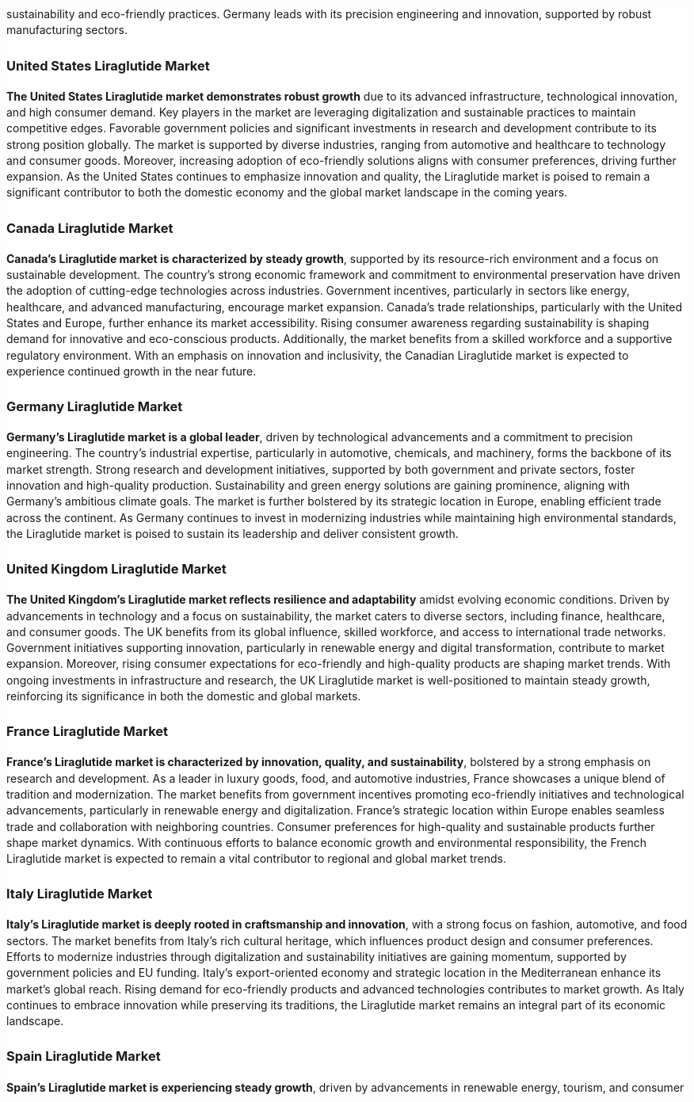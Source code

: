 sustainability and eco-friendly practices. Germany leads with its precision engineering and innovation, supported by robust manufacturing sectors.</span></em></p></blockquote><h3><strong>United States Liraglutide Market</strong></h3><p><strong>The United States Liraglutide market demonstrates robust growth</strong> due to its advanced infrastructure, technological innovation, and high consumer demand. Key players in the market are leveraging digitalization and sustainable practices to maintain competitive edges. Favorable government policies and significant investments in research and development contribute to its strong position globally. The market is supported by diverse industries, ranging from automotive and healthcare to technology and consumer goods. Moreover, increasing adoption of eco-friendly solutions aligns with consumer preferences, driving further expansion. As the United States continues to emphasize innovation and quality, the Liraglutide market is poised to remain a significant contributor to both the domestic economy and the global market landscape in the coming years.</p><h3><strong>Canada Liraglutide Market</strong></h3><p><strong>Canada&rsquo;s Liraglutide market is characterized by steady growth</strong>, supported by its resource-rich environment and a focus on sustainable development. The country&rsquo;s strong economic framework and commitment to environmental preservation have driven the adoption of cutting-edge technologies across industries. Government incentives, particularly in sectors like energy, healthcare, and advanced manufacturing, encourage market expansion. Canada&rsquo;s trade relationships, particularly with the United States and Europe, further enhance its market accessibility. Rising consumer awareness regarding sustainability is shaping demand for innovative and eco-conscious products. Additionally, the market benefits from a skilled workforce and a supportive regulatory environment. With an emphasis on innovation and inclusivity, the Canadian Liraglutide market is expected to experience continued growth in the near future.</p><h3><strong>Germany Liraglutide Market</strong></h3><p><strong>Germany&rsquo;s Liraglutide market is a global leader</strong>, driven by technological advancements and a commitment to precision engineering. The country&rsquo;s industrial expertise, particularly in automotive, chemicals, and machinery, forms the backbone of its market strength. Strong research and development initiatives, supported by both government and private sectors, foster innovation and high-quality production. Sustainability and green energy solutions are gaining prominence, aligning with Germany&rsquo;s ambitious climate goals. The market is further bolstered by its strategic location in Europe, enabling efficient trade across the continent. As Germany continues to invest in modernizing industries while maintaining high environmental standards, the Liraglutide market is poised to sustain its leadership and deliver consistent growth.</p><h3><strong>United Kingdom Liraglutide Market</strong></h3><p><strong>The United Kingdom&rsquo;s Liraglutide market reflects resilience and adaptability</strong> amidst evolving economic conditions. Driven by advancements in technology and a focus on sustainability, the market caters to diverse sectors, including finance, healthcare, and consumer goods. The UK benefits from its global influence, skilled workforce, and access to international trade networks. Government initiatives supporting innovation, particularly in renewable energy and digital transformation, contribute to market expansion. Moreover, rising consumer expectations for eco-friendly and high-quality products are shaping market trends. With ongoing investments in infrastructure and research, the UK Liraglutide market is well-positioned to maintain steady growth, reinforcing its significance in both the domestic and global markets.</p><h3><strong>France Liraglutide Market</strong></h3><p><strong>France&rsquo;s Liraglutide market is characterized by innovation, quality, and sustainability</strong>, bolstered by a strong emphasis on research and development. As a leader in luxury goods, food, and automotive industries, France showcases a unique blend of tradition and modernization. The market benefits from government incentives promoting eco-friendly initiatives and technological advancements, particularly in renewable energy and digitalization. France&rsquo;s strategic location within Europe enables seamless trade and collaboration with neighboring countries. Consumer preferences for high-quality and sustainable products further shape market dynamics. With continuous efforts to balance economic growth and environmental responsibility, the French Liraglutide market is expected to remain a vital contributor to regional and global market trends.</p><h3><strong>Italy Liraglutide Market</strong></h3><p><strong>Italy&rsquo;s Liraglutide market is deeply rooted in craftsmanship and innovation</strong>, with a strong focus on fashion, automotive, and food sectors. The market benefits from Italy&rsquo;s rich cultural heritage, which influences product design and consumer preferences. Efforts to modernize industries through digitalization and sustainability initiatives are gaining momentum, supported by government policies and EU funding. Italy&rsquo;s export-oriented economy and strategic location in the Mediterranean enhance its market&rsquo;s global reach. Rising demand for eco-friendly products and advanced technologies contributes to market growth. As Italy continues to embrace innovation while preserving its traditions, the Liraglutide market remains an integral part of its economic landscape.</p><h3><strong>Spain Liraglutide Market</strong></h3><p><strong>Spain&rsquo;s Liraglutide market is experiencing steady growth</strong>, driven by advancements in renewable energy, tourism, and consumer